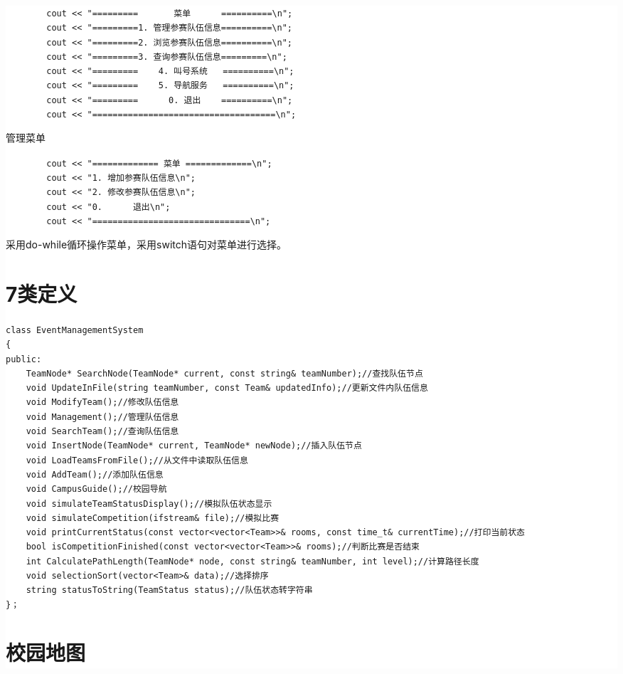 ```
        cout << "=========       菜单      ==========\n";
        cout << "=========1. 管理参赛队伍信息==========\n";
        cout << "=========2. 浏览参赛队伍信息==========\n";
        cout << "=========3. 查询参赛队伍信息=========\n";
        cout << "=========    4. 叫号系统   ==========\n";
        cout << "=========    5. 导航服务   ==========\n";
        cout << "=========      0. 退出    ==========\n";
        cout << "====================================\n";
```
管理菜单
```
        cout << "============= 菜单 =============\n";
        cout << "1. 增加参赛队伍信息\n";
        cout << "2. 修改参赛队伍信息\n";
        cout << "0.      退出\n";
        cout << "===============================\n";
```
采用do-while循环操作菜单，采用switch语句对菜单进行选择。

# 7类定义
```
class EventManagementSystem
{
public:
    TeamNode* SearchNode(TeamNode* current, const string& teamNumber);//查找队伍节点
    void UpdateInFile(string teamNumber, const Team& updatedInfo);//更新文件内队伍信息
    void ModifyTeam();//修改队伍信息
    void Management();//管理队伍信息
    void SearchTeam();//查询队伍信息
    void InsertNode(TeamNode* current, TeamNode* newNode);//插入队伍节点
    void LoadTeamsFromFile();//从文件中读取队伍信息
    void AddTeam();//添加队伍信息
    void CampusGuide();//校园导航
    void simulateTeamStatusDisplay();//模拟队伍状态显示
    void simulateCompetition(ifstream& file);//模拟比赛
    void printCurrentStatus(const vector<vector<Team>>& rooms, const time_t& currentTime);//打印当前状态
    bool isCompetitionFinished(const vector<vector<Team>>& rooms);//判断比赛是否结束
    int CalculatePathLength(TeamNode* node, const string& teamNumber, int level);//计算路径长度
    void selectionSort(vector<Team>& data);//选择排序
    string statusToString(TeamStatus status);//队伍状态转字符串
}；
```
# 校园地图

<div align=center>